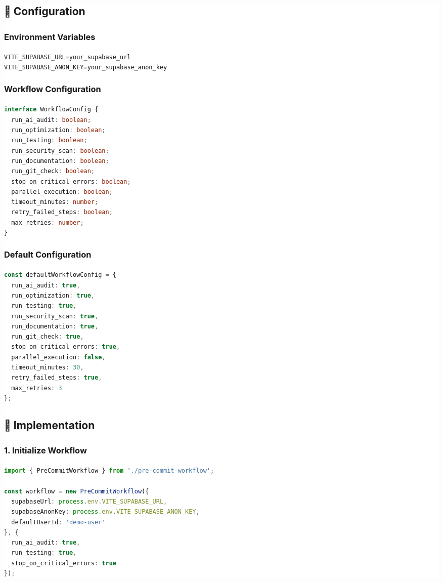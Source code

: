 ```sql
```

## 🔧 Configuration

### Environment Variables
```env
VITE_SUPABASE_URL=your_supabase_url
VITE_SUPABASE_ANON_KEY=your_supabase_anon_key
```

### Workflow Configuration
```typescript
interface WorkflowConfig {
  run_ai_audit: boolean;
  run_optimization: boolean;
  run_testing: boolean;
  run_security_scan: boolean;
  run_documentation: boolean;
  run_git_check: boolean;
  stop_on_critical_errors: boolean;
  parallel_execution: boolean;
  timeout_minutes: number;
  retry_failed_steps: boolean;
  max_retries: number;
}
```

### Default Configuration
```typescript
const defaultWorkflowConfig = {
  run_ai_audit: true,
  run_optimization: true,
  run_testing: true,
  run_security_scan: true,
  run_documentation: true,
  run_git_check: true,
  stop_on_critical_errors: true,
  parallel_execution: false,
  timeout_minutes: 30,
  retry_failed_steps: true,
  max_retries: 3
};
```

## 🚀 Implementation

### 1. Initialize Workflow
```typescript
import { PreCommitWorkflow } from './pre-commit-workflow';

const workflow = new PreCommitWorkflow({
  supabaseUrl: process.env.VITE_SUPABASE_URL,
  supabaseAnonKey: process.env.VITE_SUPABASE_ANON_KEY,
  defaultUserId: 'demo-user'
}, {
  run_ai_audit: true,
  run_testing: true,
  stop_on_critical_errors: true
});
```
